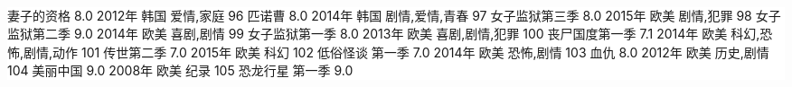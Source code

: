 </tr>
<tr>
  <td>妻子的资格</td>
  <td>8.0</td>
  <td>2012年&nbsp;韩国&nbsp;爱情,家庭</td>
  <td>96</td>
</tr>
<tr>
  <td>匹诺曹</td>
  <td>8.0</td>
  <td>2014年&nbsp;韩国&nbsp;剧情,爱情,青春</td>
  <td>97</td>
</tr>
<tr>
  <td>女子监狱第三季</td>
  <td>8.0</td>
  <td>2015年&nbsp;欧美&nbsp;剧情,犯罪</td>
  <td>98</td>
</tr>
<tr>
  <td>女子监狱第二季</td>
  <td>9.0</td>
  <td>2014年&nbsp;欧美&nbsp;喜剧,剧情</td>
  <td>99</td>
</tr>
<tr>
  <td>女子监狱第一季</td>
  <td>8.0</td>
  <td>2013年&nbsp;欧美&nbsp;喜剧,剧情,犯罪</td>
  <td>100</td>
</tr>
<tr>
  <td>丧尸国度第一季</td>
  <td>7.1</td>
  <td>2014年&nbsp;欧美&nbsp;科幻,恐怖,剧情,动作</td>
  <td>101</td>
</tr>
<tr>
  <td>传世第二季</td>
  <td>7.0</td>
  <td>2015年&nbsp;欧美&nbsp;科幻</td>
  <td>102</td>
</tr>
<tr>
  <td>低俗怪谈&nbsp;第一季</td>
  <td>7.0</td>
  <td>2014年&nbsp;欧美&nbsp;恐怖,剧情</td>
  <td>103</td>
</tr>
<tr>
  <td>血仇</td>
  <td>8.0</td>
  <td>2012年&nbsp;欧美&nbsp;历史,剧情</td>
  <td>104</td>
</tr>
<tr>
  <td>美丽中国</td>
  <td>9.0</td>
  <td>2008年&nbsp;欧美&nbsp;纪录</td>
  <td>105</td>
</tr>
<tr>
  <td>恐龙行星&nbsp;第一季</td>
  <td>9.0</td>